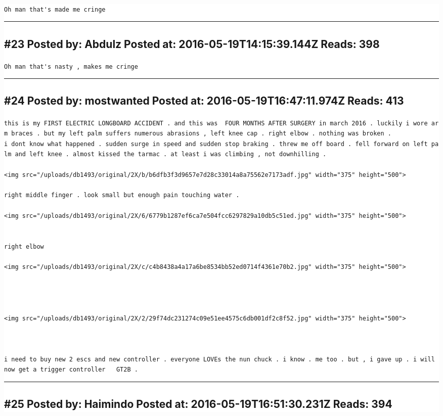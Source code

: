 ```
Oh man that's made me cringe
```

---
## \#23 Posted by: Abdulz Posted at: 2016-05-19T14:15:39.144Z Reads: 398

```
Oh man that's nasty , makes me cringe
```

---
## \#24 Posted by: mostwanted Posted at: 2016-05-19T16:47:11.974Z Reads: 413

```
this is my FIRST ELECTRIC LONGBOARD ACCIDENT . and this was  FOUR MONTHS AFTER SURGERY in march 2016 . luckily i wore arm braces . but my left palm suffers numerous abrasions , left knee cap . right elbow . nothing was broken . 
i dont know what happened . sudden surge in speed and sudden stop braking . threw me off board . fell forward on left palm and left knee . almost kissed the tarmac . at least i was climbing , not downhilling . 

<img src="/uploads/db1493/original/2X/b/b6dfb3f3d9657e7d28c33014a8a75562e7173adf.jpg" width="375" height="500">

right middle finger . look small but enough pain touching water .

<img src="/uploads/db1493/original/2X/6/6779b1287ef6ca7e504fcc6297829a10db5c51ed.jpg" width="375" height="500">


right elbow

<img src="/uploads/db1493/original/2X/c/c4b8438a4a17a6be8534bb52ed0714f4361e70b2.jpg" width="375" height="500">




<img src="/uploads/db1493/original/2X/2/29f74dc231274c09e51ee4575c6db001df2c8f52.jpg" width="375" height="500">



i need to buy new 2 escs and new controller . everyone LOVEs the nun chuck . i know . me too . but , i gave up . i will now get a trigger controller   GT2B .
```

---
## \#25 Posted by: Haimindo Posted at: 2016-05-19T16:51:30.231Z Reads: 394
